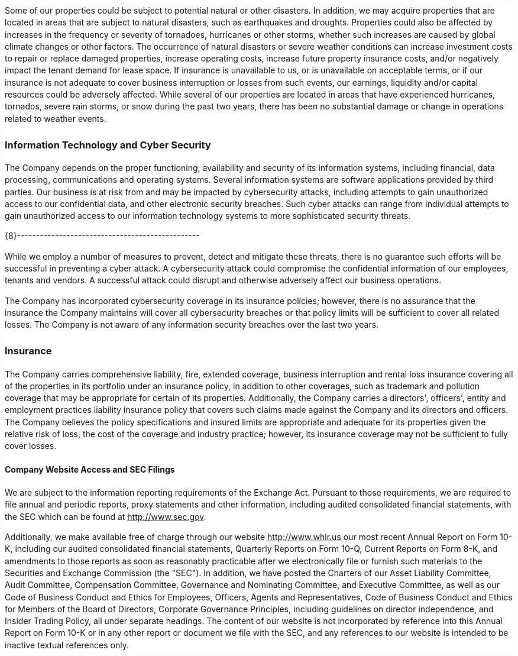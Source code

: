 Some of our properties could be subject to potential natural or other disasters. In addition, we may acquire properties that are located in areas that are subject to natural disasters, such as earthquakes and droughts. Properties could also be affected by increases in the frequency or severity of tornadoes, hurricanes or other storms, whether such increases are caused by global climate changes or other factors. The occurrence of natural disasters or severe weather conditions can increase investment costs to repair or replace damaged properties, increase operating costs, increase future property insurance costs, and/or negatively impact the tenant demand for lease space. If insurance is unavailable to us, or is unavailable on acceptable terms, or if our insurance is not adequate to cover business interruption or losses from such events, our earnings, liquidity and/or capital resources could be adversely affected. While several of our properties are located in areas that have experienced hurricanes, tornados, severe rain storms, or snow during the past two years, there has been no substantial damage or change in operations related to weather events.

### **Information Technology and Cyber Security**

The Company depends on the proper functioning, availability and security of its information systems, including financial, data processing, communications and operating systems. Several information systems are software applications provided by third parties. Our business is at risk from and may be impacted by cybersecurity attacks, including attempts to gain unauthorized access to our confidential data, and other electronic security breaches. Such cyber attacks can range from individual attempts to gain unauthorized access to our information technology systems to more sophisticated security threats.

{8}------------------------------------------------

While we employ a number of measures to prevent, detect and mitigate these threats, there is no guarantee such efforts will be successful in preventing a cyber attack. A cybersecurity attack could compromise the confidential information of our employees, tenants and vendors. A successful attack could disrupt and otherwise adversely affect our business operations.

The Company has incorporated cybersecurity coverage in its insurance policies; however, there is no assurance that the insurance the Company maintains will cover all cybersecurity breaches or that policy limits will be sufficient to cover all related losses. The Company is not aware of any information security breaches over the last two years.

### **Insurance**

The Company carries comprehensive liability, fire, extended coverage, business interruption and rental loss insurance covering all of the properties in its portfolio under an insurance policy, in addition to other coverages, such as trademark and pollution coverage that may be appropriate for certain of its properties. Additionally, the Company carries a directors', officers', entity and employment practices liability insurance policy that covers such claims made against the Company and its directors and officers. The Company believes the policy specifications and insured limits are appropriate and adequate for its properties given the relative risk of loss, the cost of the coverage and industry practice; however, its insurance coverage may not be sufficient to fully cover losses.

#### **Company Website Access and SEC Filings**

We are subject to the information reporting requirements of the Exchange Act. Pursuant to those requirements, we are required to file annual and periodic reports, proxy statements and other information, including audited consolidated financial statements, with the SEC which can be found at http://www.sec.gov.

Additionally, we make available free of charge through our website http://www.whlr.us our most recent Annual Report on Form 10-K, including our audited consolidated financial statements, Quarterly Reports on Form 10-Q, Current Reports on Form 8-K, and amendments to those reports as soon as reasonably practicable after we electronically file or furnish such materials to the Securities and Exchange Commission (the "SEC"). In addition, we have posted the Charters of our Asset Liability Committee, Audit Committee, Compensation Committee, Governance and Nominating Committee, and Executive Committee, as well as our Code of Business Conduct and Ethics for Employees, Officers, Agents and Representatives, Code of Business Conduct and Ethics for Members of the Board of Directors, Corporate Governance Principles, including guidelines on director independence, and Insider Trading Policy, all under separate headings. The content of our website is not incorporated by reference into this Annual Report on Form 10-K or in any other report or document we file with the SEC, and any references to our website is intended to be inactive textual references only.
